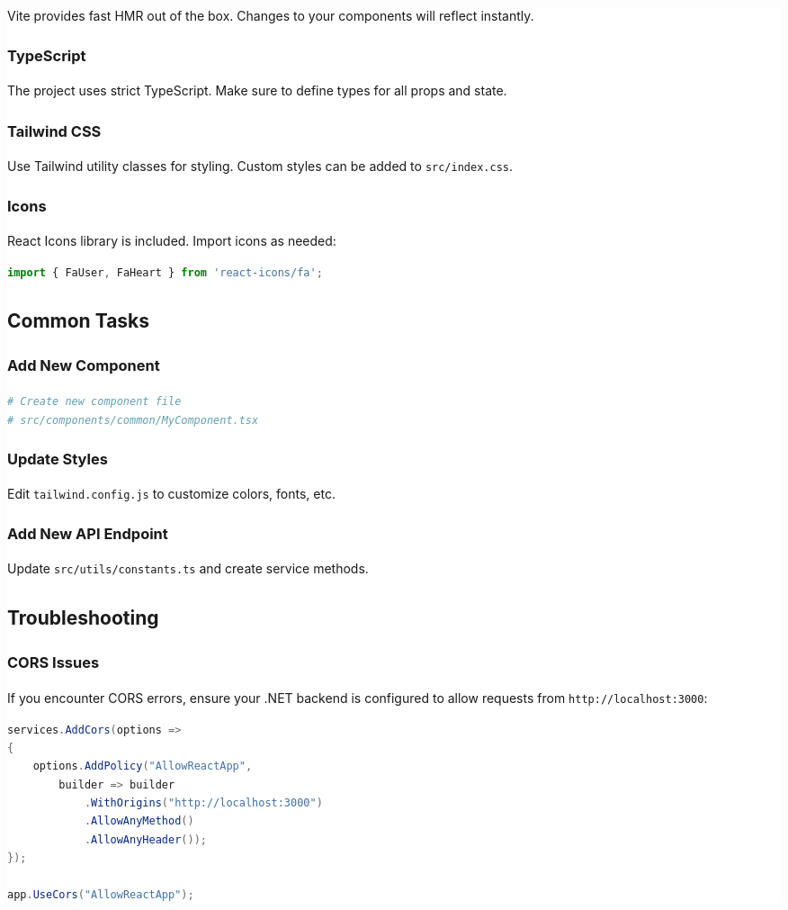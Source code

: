 Vite provides fast HMR out of the box. Changes to your components will reflect instantly.

### TypeScript

The project uses strict TypeScript. Make sure to define types for all props and state.

### Tailwind CSS

Use Tailwind utility classes for styling. Custom styles can be added to `src/index.css`.

### Icons

React Icons library is included. Import icons as needed:

```typescript
import { FaUser, FaHeart } from 'react-icons/fa';
```

## Common Tasks

### Add New Component

```bash
# Create new component file
# src/components/common/MyComponent.tsx
```

### Update Styles

Edit `tailwind.config.js` to customize colors, fonts, etc.

### Add New API Endpoint

Update `src/utils/constants.ts` and create service methods.

## Troubleshooting

### CORS Issues

If you encounter CORS errors, ensure your .NET backend is configured to allow requests from `http://localhost:3000`:

```csharp
services.AddCors(options =>
{
    options.AddPolicy("AllowReactApp",
        builder => builder
            .WithOrigins("http://localhost:3000")
            .AllowAnyMethod()
            .AllowAnyHeader());
});

app.UseCors("AllowReactApp");
```
